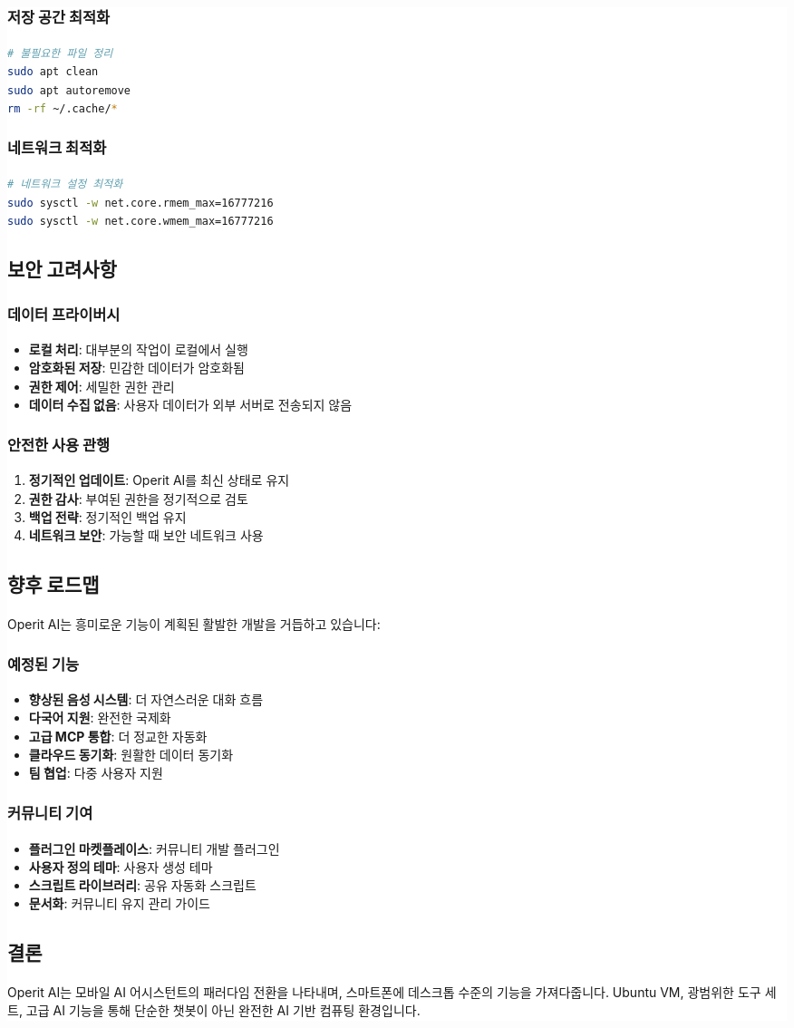 ### 저장 공간 최적화
```bash
# 불필요한 파일 정리
sudo apt clean
sudo apt autoremove
rm -rf ~/.cache/*
```

### 네트워크 최적화
```bash
# 네트워크 설정 최적화
sudo sysctl -w net.core.rmem_max=16777216
sudo sysctl -w net.core.wmem_max=16777216
```

## 보안 고려사항

### 데이터 프라이버시
- **로컬 처리**: 대부분의 작업이 로컬에서 실행
- **암호화된 저장**: 민감한 데이터가 암호화됨
- **권한 제어**: 세밀한 권한 관리
- **데이터 수집 없음**: 사용자 데이터가 외부 서버로 전송되지 않음

### 안전한 사용 관행
1. **정기적인 업데이트**: Operit AI를 최신 상태로 유지
2. **권한 감사**: 부여된 권한을 정기적으로 검토
3. **백업 전략**: 정기적인 백업 유지
4. **네트워크 보안**: 가능할 때 보안 네트워크 사용

## 향후 로드맵

Operit AI는 흥미로운 기능이 계획된 활발한 개발을 거듭하고 있습니다:

### 예정된 기능
- **향상된 음성 시스템**: 더 자연스러운 대화 흐름
- **다국어 지원**: 완전한 국제화
- **고급 MCP 통합**: 더 정교한 자동화
- **클라우드 동기화**: 원활한 데이터 동기화
- **팀 협업**: 다중 사용자 지원

### 커뮤니티 기여
- **플러그인 마켓플레이스**: 커뮤니티 개발 플러그인
- **사용자 정의 테마**: 사용자 생성 테마
- **스크립트 라이브러리**: 공유 자동화 스크립트
- **문서화**: 커뮤니티 유지 관리 가이드

## 결론

Operit AI는 모바일 AI 어시스턴트의 패러다임 전환을 나타내며, 스마트폰에 데스크톱 수준의 기능을 가져다줍니다. Ubuntu VM, 광범위한 도구 세트, 고급 AI 기능을 통해 단순한 챗봇이 아닌 완전한 AI 기반 컴퓨팅 환경입니다.
